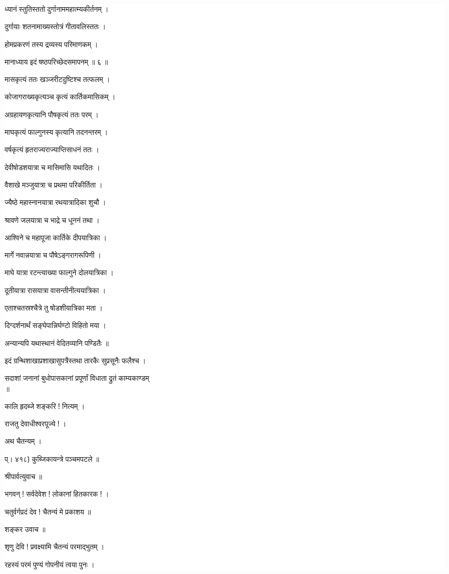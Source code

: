 ध्यानं स्तुतिस्ततो दुर्गानाममहात्म्यकीर्तनम् ।  
  
दुर्गायाः शतनामाख्यस्तोत्रं गीतावलिस्ततः ।  
  
होमप्रकरणं तस्य द्रव्यस्य परिमाणकम् ।  
  
मानाध्याय इदं षष्ठपरिच्छेदसमापनम् ॥ ६ ॥  
  
मासकृत्यं ततः खञ्जरीटदुष्टिश्च तत्फलम् ।  
  
कोजागराख्यकृत्यञ्च कृत्यं कार्तिकमासिकम् ।  
  
अग्रहायणकृत्यानि पौषकृत्यं ततः परम् ।  
  
माघकृत्यं फाल्गुनस्य कृत्यानि तदनन्तरम् ।  
  
वर्षकृत्यं हृतराज्यराज्याप्तिसाधनं ततः ।  
  
देवीषोडशयात्रा च मासिमासि यथादितः ।  
  
वैशाखे मञ्जुयात्रा च प्रथमा परिकीर्तिता ।  
  
ज्यैष्ठे महास्नानयात्रा रथयात्रादिका शुचौ ।  
  
श्रावणे जलयात्रा च भाद्रे च धूननं तथा ।  
  
आश्विने च महापूजा कार्तिके दीपयात्रिका ।  
  
मार्गे नवान्नयात्रा च पौषेऽङ्गरागरूपिणी ।  
  
माघे यात्रा रटन्त्याख्या फाल्गुने दोलयात्रिका ।  
  
दूतीयात्रा रासयात्रा वासन्तीनीत्ययात्रिका ।  
  
एताश्चतस्रश्चैत्रे तु षोडशीयात्रिका मता ।   
  
दिग्दर्शनार्थं सङ्घेपान्निर्घण्टो विहितो मया ।  
  
अन्यान्यपि यथास्थानं वेदितव्यानि पण्डितैः ॥  
  
इदं ग्रन्थिशाखाप्रशाखासुपत्रैस्तथा तारकैः सुप्रसूनैः फलैश्च ।   
  
सदाशां जनानां बुधोपासकानां प्रपूर्णां विधाता द्रुतं काम्यकाण्डम्   
॥   
  
कालि हृदब्जे शङ्करि ! नित्यम् ।  
  
राजतु देवाधीश्वरपूज्ये ! ।  
  
अथ चैतन्यम् ।  
  
प्। ४१८) कुब्जिकायन्त्रे पञ्चमपटले ॥  
  
श्रीपार्वत्युवाच ॥  
  
भगवन् ! सर्वदेवेश ! लोकानां हितकारक ! ।   
  
चतुर्वर्गप्रदं देव ! चैतन्यं मे प्रकाशय ॥   
  
शङ्कर उवाच ॥    
  
शृणु देवि ! प्रवक्ष्यामि चैतन्यं परमाद्भुतम् ।   
  
रहस्यं परमं पुण्यं गोपनीयं त्वया पुनः ।   
  
